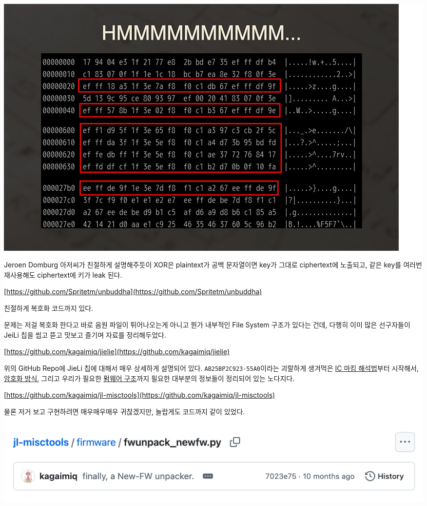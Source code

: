 ![XOR 3](./images/xor-3.jpg)

Jeroen Domburg 아저씨가 친절하게 설명해주듯이 XOR은 plaintext가 공백 문자열이면 key가 그대로 ciphertext에 노출되고, 같은 key를 여러번 재사용해도 ciphertext에 키가 leak 된다.

[https://github.com/Spritetm/unbuddha](https://github.com/Spritetm/unbuddha)

친절하게 복호화 코드까지 있다.

문제는 저걸 복호화 한다고 바로 음원 파일이 튀어나오는게 아니고 뭔가 내부적인 File System 구조가 있다는 건데, 다행히 이미 많은 선구자들이 JeiLi 칩을 씹고 뜯고 맛보고 즐기며 자료를 정리해두었다.

[https://github.com/kagaimiq/jielie](https://github.com/kagaimiq/jielie)

위의 GitHub Repo에 JieLi 칩에 대해서 매우 상세하게 설명되어 있다. `AB25BP2C923-55A0`이라는 괴랄하게 생겨먹은 [IC 마킹 해석법](https://github.com/kagaimiq/jielie/blob/main/chips/chip-marks.md)부터 시작해서, [암호화 방식](https://github.com/kagaimiq/jielie/blob/main/misc/cipher.md), 그리고 우리가 필요한 [펌웨어 구조](https://github.com/kagaimiq/jielie/blob/main/datafmt/newfw.md)까지 필요한 대부분의 정보들이 정리되어 있는 노다지다.

[https://github.com/kagaimiq/jl-misctools](https://github.com/kagaimiq/jl-misctools)

물론 저거 보고 구현하려면 매우매우매우 귀찮겠지만, 놀랍게도 코드까지 같이 있었다.

![GitHub](./images/github-1.png)
